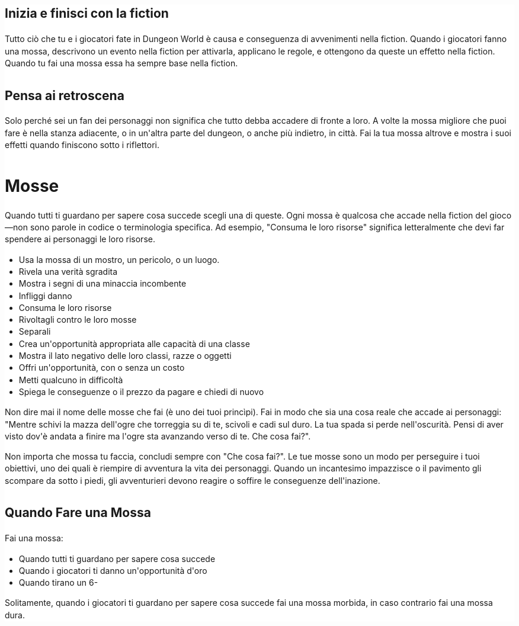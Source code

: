 ## Inizia e finisci con la fiction 

Tutto ciò che tu e i giocatori fate in Dungeon World è causa e conseguenza di avvenimenti nella fiction. Quando i giocatori fanno una mossa, descrivono un evento nella fiction per attivarla, applicano le regole, e ottengono da queste un effetto nella fiction. Quando tu fai una mossa essa ha sempre base nella fiction.

## Pensa ai retroscena

Solo perché sei un fan dei personaggi non significa che tutto debba accadere di fronte a loro. A volte la mossa migliore che puoi fare è nella stanza adiacente, o in un'altra parte del dungeon, o anche più indietro, in città. Fai la tua mossa altrove e mostra i suoi effetti quando finiscono sotto i riflettori.

# Mosse

Quando tutti ti guardano per sapere cosa succede scegli una di queste. Ogni mossa è qualcosa che accade nella fiction del gioco—non sono parole in codice o terminologia specifica. Ad esempio, "Consuma le loro risorse" significa letteralmente che devi far spendere ai personaggi le loro risorse.

* Usa la mossa di un mostro, un pericolo, o un luogo.
* Rivela una verità sgradita
* Mostra i segni di una minaccia incombente
* Infliggi danno
* Consuma le loro risorse
* Rivoltagli contro le loro mosse
* Separali
* Crea un'opportunità appropriata alle capacità di una classe
* Mostra il lato negativo delle loro classi, razze o oggetti
* Offri un'opportunità, con o senza un costo
* Metti qualcuno in difficoltà
* Spiega le conseguenze o il prezzo da pagare e chiedi di nuovo

Non dire mai il nome delle mosse che fai (è uno dei tuoi princìpi). Fai in modo che sia una cosa reale che accade ai personaggi: "Mentre schivi la mazza dell'ogre che torreggia su di te, scivoli e cadi sul duro. La tua spada si perde nell'oscurità. Pensi di aver visto dov'è andata a finire ma l'ogre sta avanzando verso di te. Che cosa fai?".

Non importa che mossa tu faccia, concludi sempre con "Che cosa fai?". Le tue mosse sono un modo per perseguire i tuoi obiettivi, uno dei quali è riempire di avventura la vita dei personaggi. Quando un incantesimo impazzisce o il pavimento gli scompare da sotto i piedi, gli avventurieri devono reagire o soffire le conseguenze dell'inazione.

## Quando Fare una Mossa

Fai una mossa:

* Quando tutti ti guardano per sapere cosa succede
* Quando i giocatori ti danno un'opportunità d'oro
* Quando tirano un 6-

Solitamente, quando i giocatori ti guardano per sapere cosa succede fai una mossa morbida, in caso contrario fai una mossa dura.
